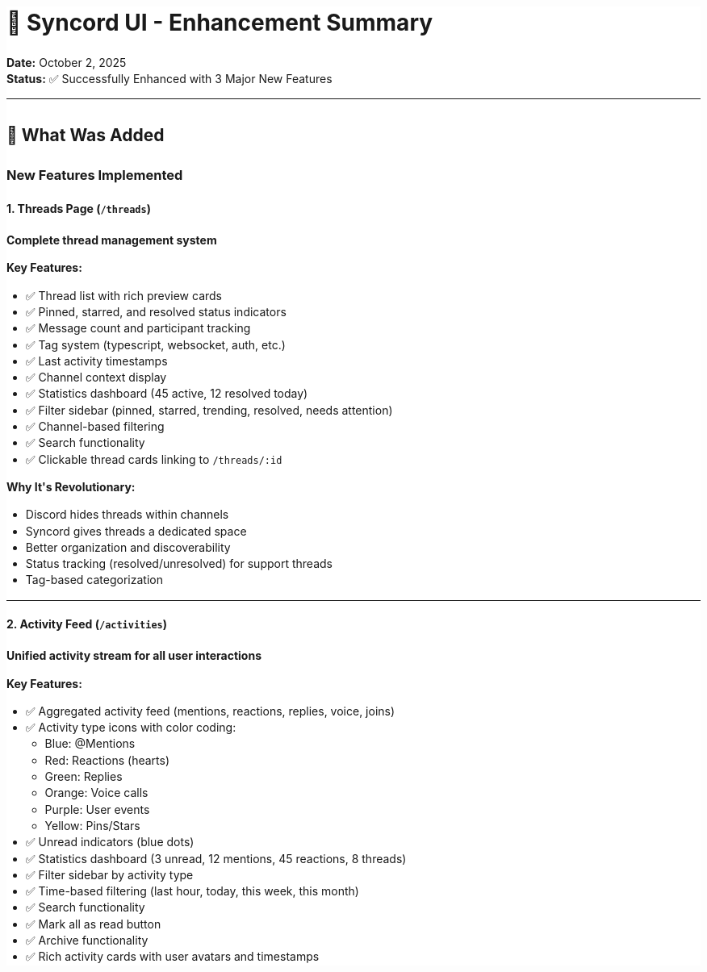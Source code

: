 # 🎉 Syncord UI - Enhancement Summary

**Date:** October 2, 2025  
**Status:** ✅ Successfully Enhanced with 3 Major New Features

---

## 🚀 What Was Added

### New Features Implemented

#### 1. **Threads Page** (`/threads`)
**Complete thread management system**

**Key Features:**
- ✅ Thread list with rich preview cards
- ✅ Pinned, starred, and resolved status indicators
- ✅ Message count and participant tracking
- ✅ Tag system (typescript, websocket, auth, etc.)
- ✅ Last activity timestamps
- ✅ Channel context display
- ✅ Statistics dashboard (45 active, 12 resolved today)
- ✅ Filter sidebar (pinned, starred, trending, resolved, needs attention)
- ✅ Channel-based filtering
- ✅ Search functionality
- ✅ Clickable thread cards linking to `/threads/:id`

**Why It's Revolutionary:**
- Discord hides threads within channels
- Syncord gives threads a dedicated space
- Better organization and discoverability
- Status tracking (resolved/unresolved) for support threads
- Tag-based categorization

---

#### 2. **Activity Feed** (`/activities`)
**Unified activity stream for all user interactions**

**Key Features:**
- ✅ Aggregated activity feed (mentions, reactions, replies, voice, joins)
- ✅ Activity type icons with color coding:
  - Blue: @Mentions
  - Red: Reactions (hearts)
  - Green: Replies
  - Orange: Voice calls
  - Purple: User events
  - Yellow: Pins/Stars
- ✅ Unread indicators (blue dots)
- ✅ Statistics dashboard (3 unread, 12 mentions, 45 reactions, 8 threads)
- ✅ Filter sidebar by activity type
- ✅ Time-based filtering (last hour, today, this week, this month)
- ✅ Search functionality
- ✅ Mark all as read button
- ✅ Archive functionality
- ✅ Rich activity cards with user avatars and timestamps
